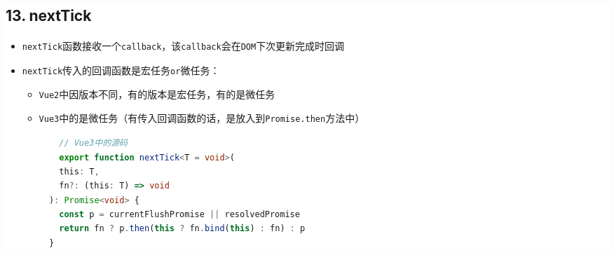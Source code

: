 ## 13. nextTick

- `nextTick`函数接收一个`callback`，该`callback`会在`DOM`下次更新完成时回调

- `nextTick`传入的回调函数是宏任务`or`微任务：

  - `Vue2`中因版本不同，有的版本是宏任务，有的是微任务

  - `Vue3`中的是微任务（有传入回调函数的话，是放入到`Promise.then`方法中）

    ```typescript
    	// Vue3中的源码
    	export function nextTick<T = void>(
        this: T,
        fn?: (this: T) => void
      ): Promise<void> {
        const p = currentFlushPromise || resolvedPromise
        return fn ? p.then(this ? fn.bind(this) : fn) : p
      }
    ```

    

